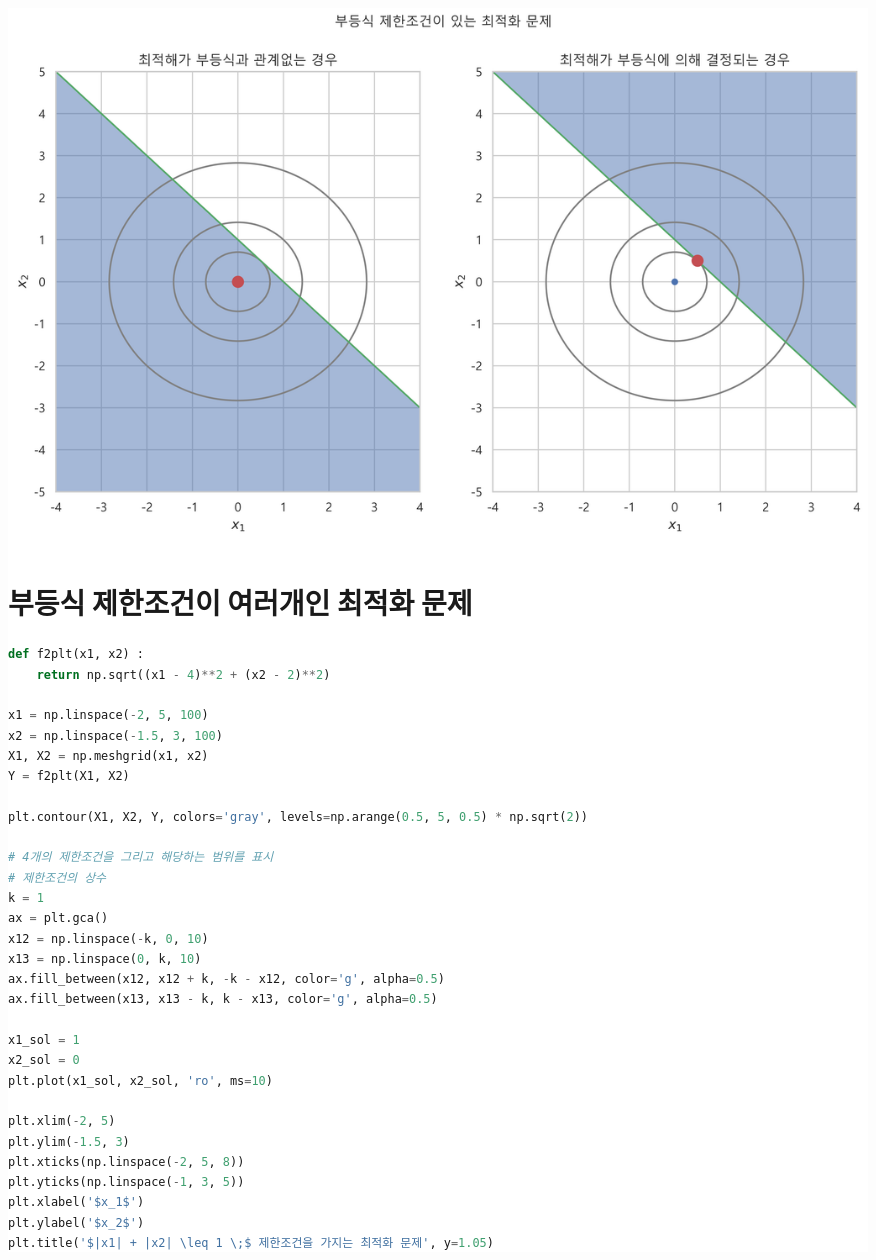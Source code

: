 ![optm_11.png](./images/optimization/optm_11.png)

# 부등식 제한조건이 여러개인 최적화 문제

```python
def f2plt(x1, x2) :
    return np.sqrt((x1 - 4)**2 + (x2 - 2)**2)

x1 = np.linspace(-2, 5, 100)
x2 = np.linspace(-1.5, 3, 100)
X1, X2 = np.meshgrid(x1, x2)
Y = f2plt(X1, X2)

plt.contour(X1, X2, Y, colors='gray', levels=np.arange(0.5, 5, 0.5) * np.sqrt(2))

# 4개의 제한조건을 그리고 해당하는 범위를 표시
# 제한조건의 상수
k = 1
ax = plt.gca()
x12 = np.linspace(-k, 0, 10)
x13 = np.linspace(0, k, 10)
ax.fill_between(x12, x12 + k, -k - x12, color='g', alpha=0.5)
ax.fill_between(x13, x13 - k, k - x13, color='g', alpha=0.5)

x1_sol = 1
x2_sol = 0
plt.plot(x1_sol, x2_sol, 'ro', ms=10)

plt.xlim(-2, 5)
plt.ylim(-1.5, 3)
plt.xticks(np.linspace(-2, 5, 8))
plt.yticks(np.linspace(-1, 3, 5))
plt.xlabel('$x_1$')
plt.ylabel('$x_2$')
plt.title('$|x1| + |x2| \leq 1 \;$ 제한조건을 가지는 최적화 문제', y=1.05)

```